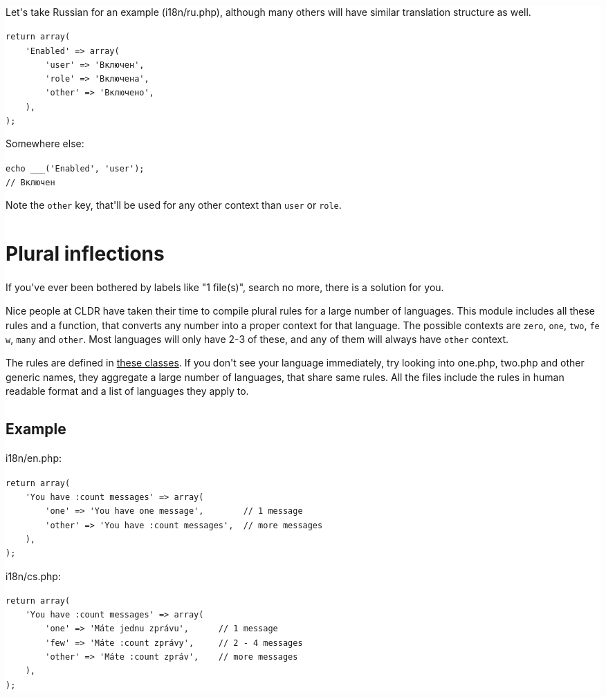 Let's take Russian for an example (i18n/ru.php), although many others will have similar translation structure
as well.

    return array(
        'Enabled' => array(
            'user' => 'Включен',
            'role' => 'Включена',
            'other' => 'Включено',
        ),
    );

Somewhere else:

    echo ___('Enabled', 'user');
    // Включен

Note the `other` key, that'll be used for any other context than `user` or `role`.

Plural inflections
==================

If you've ever been bothered by labels like "1 file(s)", search no more, there is a solution for you.

Nice people at CLDR have taken their time to compile plural rules for a large number of languages. This
module includes all these rules and a function, that converts any number into a proper context for that
language. The possible contexts are `zero`, `one`, `two`, `few`, `many` and `other`. Most languages will
only have 2-3 of these, and any of them will always have `other` context.

The rules are defined in [these classes](https://github.com/czukowski/I18n_Plural/tree/3.2%2Fmaster/classes/i18n/plural).
If you don't see your language immediately, try looking into one.php, two.php and other generic names, they
aggregate a large number of languages, that share same rules. All the files include the rules in human
readable format and a list of languages they apply to.

Example
-------

i18n/en.php:

    return array(
        'You have :count messages' => array(
            'one' => 'You have one message',        // 1 message
            'other' => 'You have :count messages',  // more messages
        ),
    );

i18n/cs.php:

    return array(
        'You have :count messages' => array(
            'one' => 'Máte jednu zprávu',      // 1 message
            'few' => 'Máte :count zprávy',     // 2 - 4 messages
            'other' => 'Máte :count zpráv',    // more messages
        ),
    );
